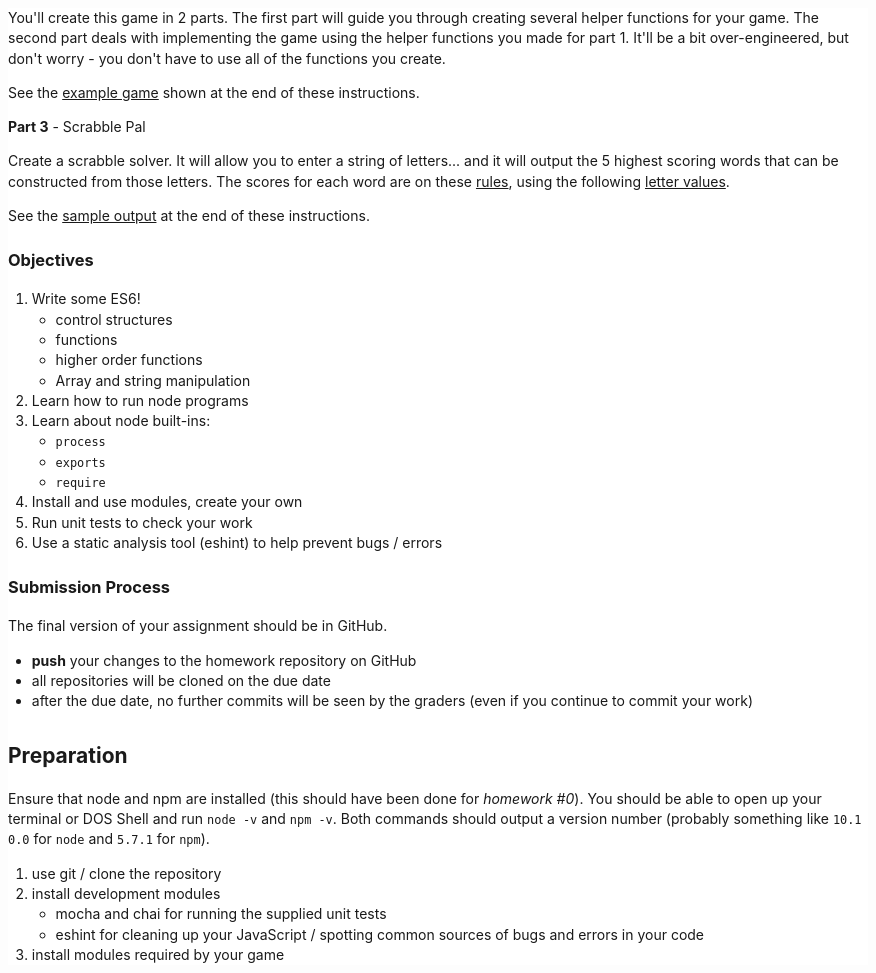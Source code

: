 You'll create this game in 2 parts. The first part will guide you through creating several helper functions for your game. The second part deals with implementing the game using the helper functions you made for part 1. It'll be a bit over-engineered, but don't worry - you don't have to use all of the functions you create.

See the [example game](#hw01-tic-tac-toe-sample) shown at the end of these instructions.

__Part 3__  - Scrabble Pal

Create a scrabble solver. It will allow you to enter a string of letters... and it will output the 5 highest scoring words that can be constructed from those letters. The scores for each word are on these [rules](https://en.wikibooks.org/wiki/Scrabble/Rules#Scoring), using the following [letter values](http://www.wordfind.com/scrabble-letter-values/). 

See the [sample output](#hw01-scrabble-pal-sample) at the end of these instructions.

### Objectives

1. Write some ES6!
    * control structures
    * functions
    * higher order functions
    * Array and string manipulation
2. Learn how to run node programs
3. Learn about node built-ins:
    * `process`
    * `exports`
    * `require`
4. Install and use modules, create your own
5. Run unit tests to check your work
6. Use a static analysis tool (eshint) to help prevent bugs / errors

### Submission Process

The final version of your assignment should be in GitHub.

* __push__ your changes to the homework repository on GitHub
* all repositories will be cloned on the due date 
* after the due date, no further commits will be seen by the graders (even if you continue to commit your work)


## Preparation


Ensure that node and npm are installed (this should have been done for _homework #0_). You should be able to open up your terminal or DOS Shell and run `node -v` and `npm -v`. Both commands should output a version number (probably something like `10.10.0` for `node` and `5.7.1` for `npm`).

1. use git / clone the repository
2. install development modules
    * mocha and chai for running the supplied unit tests
    * eshint for cleaning up your JavaScript / spotting common sources of bugs and errors in your code
3. install modules required by your game
